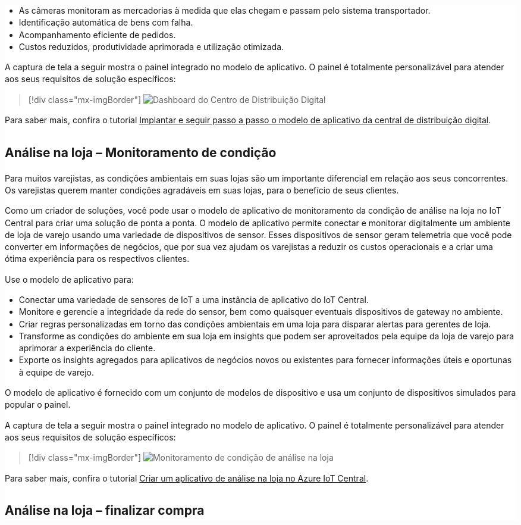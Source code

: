 * As câmeras monitoram as mercadorias à medida que elas chegam e passam pelo sistema transportador.
* Identificação automática de bens com falha.
* Acompanhamento eficiente de pedidos.
* Custos reduzidos, produtividade aprimorada e utilização otimizada.

A captura de tela a seguir mostra o painel integrado no modelo de aplicativo. O painel é totalmente personalizável para atender aos seus requisitos de solução específicos: 

> [!div class="mx-imgBorder"]
> ![Dashboard do Centro de Distribuição Digital](./media/overview-iot-central-retail/digital-distribution-center-dashboard.png)

Para saber mais, confira o tutorial [Implantar e seguir passo a passo o modelo de aplicativo da central de distribuição digital](./tutorial-iot-central-digital-distribution-center-pnp.md).

## <a name="in-store-analytics---condition-monitoring"></a>Análise na loja – Monitoramento de condição

Para muitos varejistas, as condições ambientais em suas lojas são um importante diferencial em relação aos seus concorrentes. Os varejistas querem manter condições agradáveis em suas lojas, para o benefício de seus clientes.  

Como um criador de soluções, você pode usar o modelo de aplicativo de monitoramento da condição de análise na loja no IoT Central para criar uma solução de ponta a ponta. O modelo de aplicativo permite conectar e monitorar digitalmente um ambiente de loja de varejo usando uma variedade de dispositivos de sensor. Esses dispositivos de sensor geram telemetria que você pode converter em informações de negócios, que por sua vez ajudam os varejistas a reduzir os custos operacionais e a criar uma ótima experiência para os respectivos clientes.

Use o modelo de aplicativo para:

* Conectar uma variedade de sensores de IoT a uma instância de aplicativo do IoT Central.
* Monitore e gerencie a integridade da rede do sensor, bem como quaisquer eventuais dispositivos de gateway no ambiente.
* Criar regras personalizadas em torno das condições ambientais em uma loja para disparar alertas para gerentes de loja.
* Transforme as condições do ambiente em sua loja em insights que podem ser aproveitados pela equipe da loja de varejo para aprimorar a experiência do cliente.
* Exporte os insights agregados para aplicativos de negócios novos ou existentes para fornecer informações úteis e oportunas à equipe de varejo.

O modelo de aplicativo é fornecido com um conjunto de modelos de dispositivo e usa um conjunto de dispositivos simulados para popular o painel. 

A captura de tela a seguir mostra o painel integrado no modelo de aplicativo. O painel é totalmente personalizável para atender aos seus requisitos de solução específicos: 

> [!div class="mx-imgBorder"]
> ![Monitoramento de condição de análise na loja](./media/overview-iot-central-retail/in-store-analytics-condition-dashboard.png)

Para saber mais, confira o tutorial [Criar um aplicativo de análise na loja no Azure IoT Central](./tutorial-in-store-analytics-create-app-pnp.md).

## <a name="in-store-analytics---checkout"></a>Análise na loja – finalizar compra
